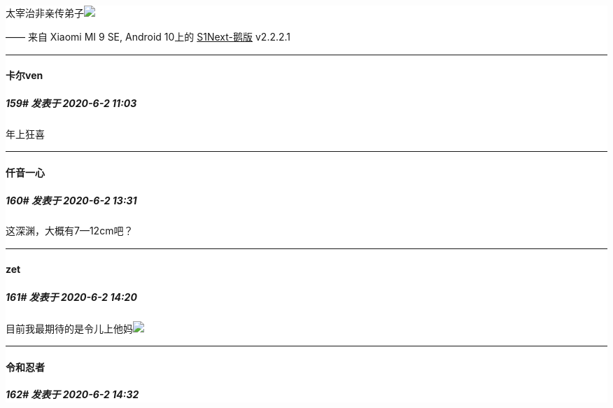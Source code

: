


太宰治非亲传弟子<img src="https://static.saraba1st.com/image/smiley/face2017/065.png" referrerpolicy="no-referrer">

—— 来自 Xiaomi MI 9 SE, Android 10上的 [S1Next-鹅版](https://github.com/ykrank/S1-Next/releases) v2.2.2.1







*****

####  卡尔ven  
##### 159#       发表于 2020-6-2 11:03




年上狂喜







*****

####  仟音一心  
##### 160#       发表于 2020-6-2 13:31




这深渊，大概有7—12cm吧？







*****

####  zet  
##### 161#       发表于 2020-6-2 14:20




目前我最期待的是令儿上他妈<img src="https://static.saraba1st.com/image/smiley/face2017/077.png" referrerpolicy="no-referrer"> 








*****

####  令和忍者  
##### 162#       发表于 2020-6-2 14:32



